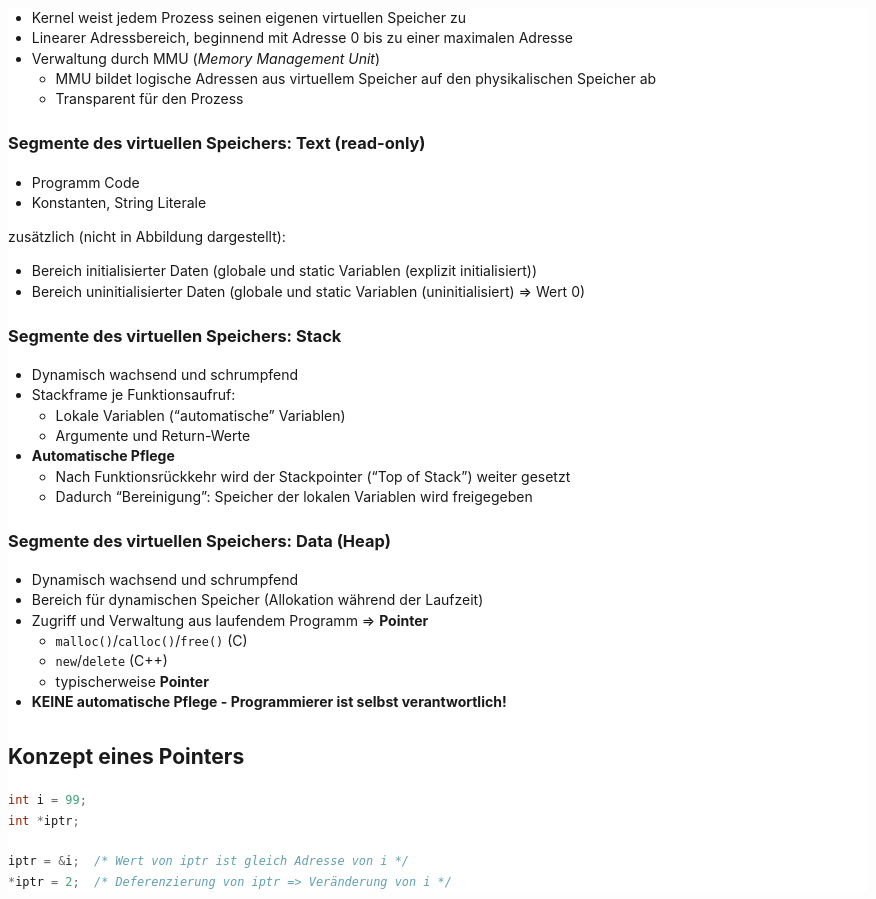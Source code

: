 - Kernel weist jedem Prozess seinen eigenen virtuellen Speicher zu
- Linearer Adressbereich, beginnend mit Adresse 0 bis zu einer maximalen
  Adresse
- Verwaltung durch MMU (*Memory Management Unit*)
  - MMU bildet logische Adressen aus virtuellem Speicher auf den
    physikalischen Speicher ab
  - Transparent für den Prozess

### Segmente des virtuellen Speichers: Text (read-only)

- Programm Code
- Konstanten, String Literale

zusätzlich (nicht in Abbildung dargestellt):

- Bereich initialisierter Daten (globale und static Variablen (explizit
  initialisiert))
- Bereich uninitialisierter Daten (globale und static Variablen
  (uninitialisiert) =\> Wert 0)

### Segmente des virtuellen Speichers: Stack

- Dynamisch wachsend und schrumpfend
- Stackframe je Funktionsaufruf:
  - Lokale Variablen (“automatische” Variablen)
  - Argumente und Return-Werte
- **Automatische Pflege**
  - Nach Funktionsrückkehr wird der Stackpointer (“Top of Stack”) weiter
    gesetzt
  - Dadurch “Bereinigung”: Speicher der lokalen Variablen wird
    freigegeben

### Segmente des virtuellen Speichers: Data (Heap)

- Dynamisch wachsend und schrumpfend
- Bereich für dynamischen Speicher (Allokation während der Laufzeit)
- Zugriff und Verwaltung aus laufendem Programm =\> **Pointer**
  - `malloc()`/`calloc()`/`free()` (C)
  - `new`/`delete` (C++)
  - typischerweise **Pointer**
- **KEINE automatische Pflege - Programmierer ist selbst
  verantwortlich!**

## Konzept eines Pointers

``` c
int i = 99;
int *iptr;

iptr = &i;  /* Wert von iptr ist gleich Adresse von i */
*iptr = 2;  /* Deferenzierung von iptr => Veränderung von i */
```
